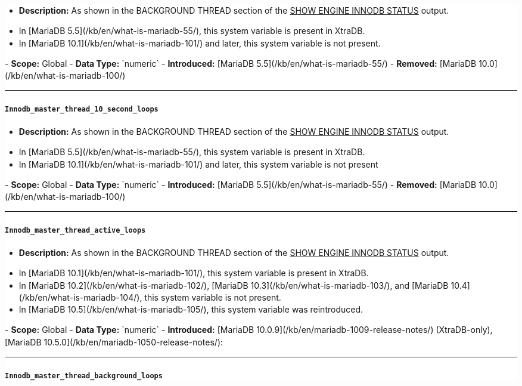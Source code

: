 - <strong>Description:</strong> As shown in the BACKGROUND THREAD section of the [SHOW ENGINE INNODB STATUS](/sql-statements-structure/sql-statements/administrative-sql-statements/show/show-engine-innodb-status/) output. 
<ul start="1"><li>In [MariaDB 5.5](/kb/en/what-is-mariadb-55/), this system variable is present in XtraDB.
</li><li>In [MariaDB 10.1](/kb/en/what-is-mariadb-101/) and later, this system variable is not present.
</li></ul>
- <strong>Scope:</strong> Global
- <strong>Data Type:</strong> `numeric`
- <strong>Introduced:</strong> [MariaDB 5.5](/kb/en/what-is-mariadb-55/)
- <strong>Removed:</strong> [MariaDB 10.0](/kb/en/what-is-mariadb-100/)

---

#### `Innodb_master_thread_10_second_loops`

- <strong>Description:</strong> As shown in the BACKGROUND THREAD section of the [SHOW ENGINE INNODB STATUS](/sql-statements-structure/sql-statements/administrative-sql-statements/show/show-engine-innodb-status/) output.
<ul start="1"><li>In [MariaDB 5.5](/kb/en/what-is-mariadb-55/), this system variable is present in XtraDB.
</li><li>In [MariaDB 10.1](/kb/en/what-is-mariadb-101/) and later, this system variable is not present
</li></ul>
- <strong>Scope:</strong> Global
- <strong>Data Type:</strong> `numeric`
- <strong>Introduced:</strong> [MariaDB 5.5](/kb/en/what-is-mariadb-55/)
- <strong>Removed:</strong> [MariaDB 10.0](/kb/en/what-is-mariadb-100/)

---

#### `Innodb_master_thread_active_loops`

- <strong>Description:</strong> As shown in the BACKGROUND THREAD section of the [SHOW ENGINE INNODB STATUS](/sql-statements-structure/sql-statements/administrative-sql-statements/show/show-engine-innodb-status/) output.
<ul start="1"><li>In [MariaDB 10.1](/kb/en/what-is-mariadb-101/), this system variable is present in XtraDB.
</li><li>In [MariaDB 10.2](/kb/en/what-is-mariadb-102/), [MariaDB 10.3](/kb/en/what-is-mariadb-103/), and [MariaDB 10.4](/kb/en/what-is-mariadb-104/), this system variable is not present.
</li><li>In [MariaDB 10.5](/kb/en/what-is-mariadb-105/), this system variable was reintroduced.
</li></ul>
- <strong>Scope:</strong> Global
- <strong>Data Type:</strong> `numeric`
- <strong>Introduced:</strong> [MariaDB 10.0.9](/kb/en/mariadb-1009-release-notes/) (XtraDB-only), [MariaDB 10.5.0](/kb/en/mariadb-1050-release-notes/):<strong>
</strong>

---

#### `Innodb_master_thread_background_loops`
